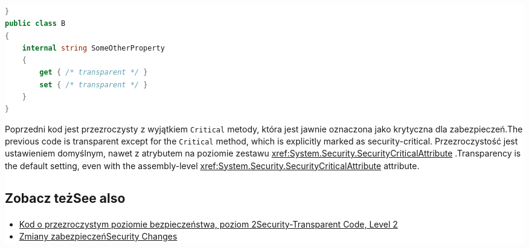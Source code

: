 ```csharp  
}  
public class B  
{
    internal string SomeOtherProperty  
    {  
        get { /* transparent */ }  
        set { /* transparent */ }  
    }  
}  
```  
  
 <span data-ttu-id="d06c5-187">Poprzedni kod jest przezroczysty z wyjątkiem `Critical` metody, która jest jawnie oznaczona jako krytyczna dla zabezpieczeń.</span><span class="sxs-lookup"><span data-stu-id="d06c5-187">The previous code is transparent except for the `Critical` method, which is explicitly marked as security-critical.</span></span> <span data-ttu-id="d06c5-188">Przezroczystość jest ustawieniem domyślnym, nawet z atrybutem na poziomie zestawu <xref:System.Security.SecurityCriticalAttribute> .</span><span class="sxs-lookup"><span data-stu-id="d06c5-188">Transparency is the default setting, even with the assembly-level <xref:System.Security.SecurityCriticalAttribute> attribute.</span></span>  
  
## <a name="see-also"></a><span data-ttu-id="d06c5-189">Zobacz też</span><span class="sxs-lookup"><span data-stu-id="d06c5-189">See also</span></span>

- [<span data-ttu-id="d06c5-190">Kod o przezroczystym poziomie bezpieczeństwa, poziom 2</span><span class="sxs-lookup"><span data-stu-id="d06c5-190">Security-Transparent Code, Level 2</span></span>](security-transparent-code-level-2.md)
- [<span data-ttu-id="d06c5-191">Zmiany zabezpieczeń</span><span class="sxs-lookup"><span data-stu-id="d06c5-191">Security Changes</span></span>](https://docs.microsoft.com/previous-versions/dotnet/framework/security/security-changes)
